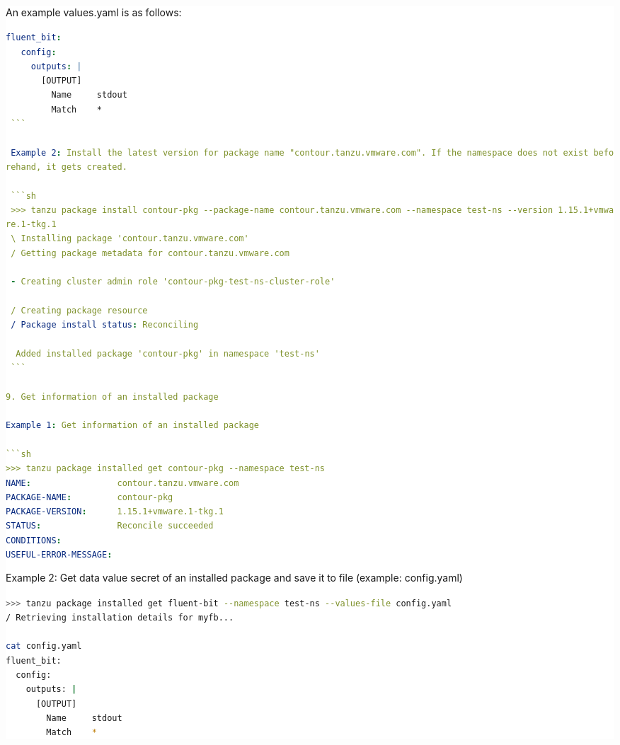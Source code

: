    An example values.yaml is as follows:

   ```yaml
   fluent_bit:
      config:
        outputs: |
          [OUTPUT]
            Name     stdout
            Match    *
    ```

    Example 2: Install the latest version for package name "contour.tanzu.vmware.com". If the namespace does not exist beforehand, it gets created.

    ```sh
    >>> tanzu package install contour-pkg --package-name contour.tanzu.vmware.com --namespace test-ns --version 1.15.1+vmware.1-tkg.1
    \ Installing package 'contour.tanzu.vmware.com'
    / Getting package metadata for contour.tanzu.vmware.com

    - Creating cluster admin role 'contour-pkg-test-ns-cluster-role'

    / Creating package resource
    / Package install status: Reconciling

     Added installed package 'contour-pkg' in namespace 'test-ns'
    ```

9. Get information of an installed package

   Example 1: Get information of an installed package

   ```sh
   >>> tanzu package installed get contour-pkg --namespace test-ns
   NAME:                 contour.tanzu.vmware.com
   PACKAGE-NAME:         contour-pkg
   PACKAGE-VERSION:      1.15.1+vmware.1-tkg.1
   STATUS:               Reconcile succeeded
   CONDITIONS:
   USEFUL-ERROR-MESSAGE:
   ```

   Example 2: Get data value secret of an installed package and save it to file (example: config.yaml)

   ```sh
   >>> tanzu package installed get fluent-bit --namespace test-ns --values-file config.yaml
   / Retrieving installation details for myfb...

   cat config.yaml
   fluent_bit:
     config:
       outputs: |
         [OUTPUT]
           Name     stdout
           Match    *
   ```
